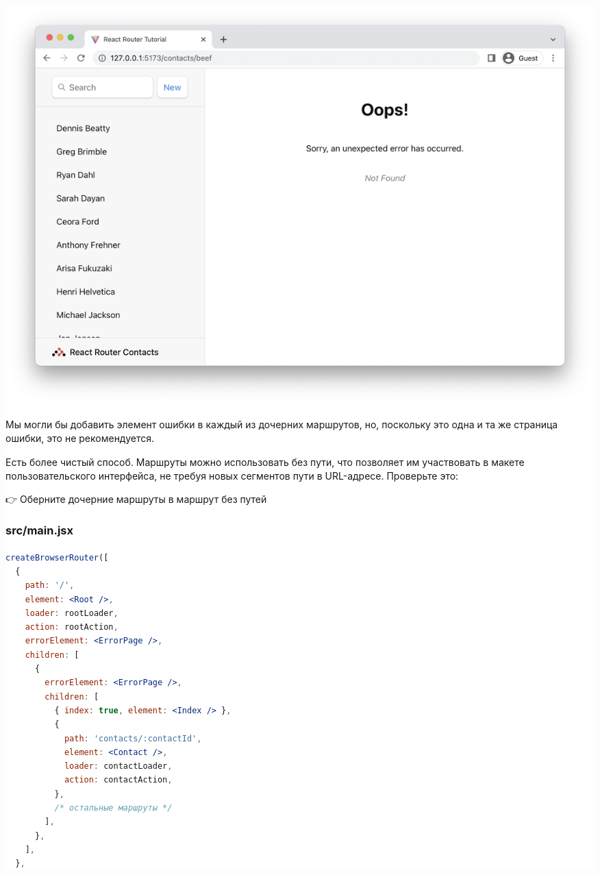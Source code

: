 ![image](./images/27.webp)

Мы могли бы добавить элемент ошибки в каждый из дочерних маршрутов, но, поскольку это одна и та же страница ошибки, это не рекомендуется.

Есть более чистый способ. Маршруты можно использовать без пути, что позволяет им участвовать в макете пользовательского интерфейса, не требуя новых сегментов пути в URL-адресе. Проверьте это:

👉 Оберните дочерние маршруты в маршрут без путей

### src/main.jsx

```jsx
createBrowserRouter([
  {
    path: '/',
    element: <Root />,
    loader: rootLoader,
    action: rootAction,
    errorElement: <ErrorPage />,
    children: [
      {
        errorElement: <ErrorPage />,
        children: [
          { index: true, element: <Index /> },
          {
            path: 'contacts/:contactId',
            element: <Contact />,
            loader: contactLoader,
            action: contactAction,
          },
          /* остальные маршруты */
        ],
      },
    ],
  },
```